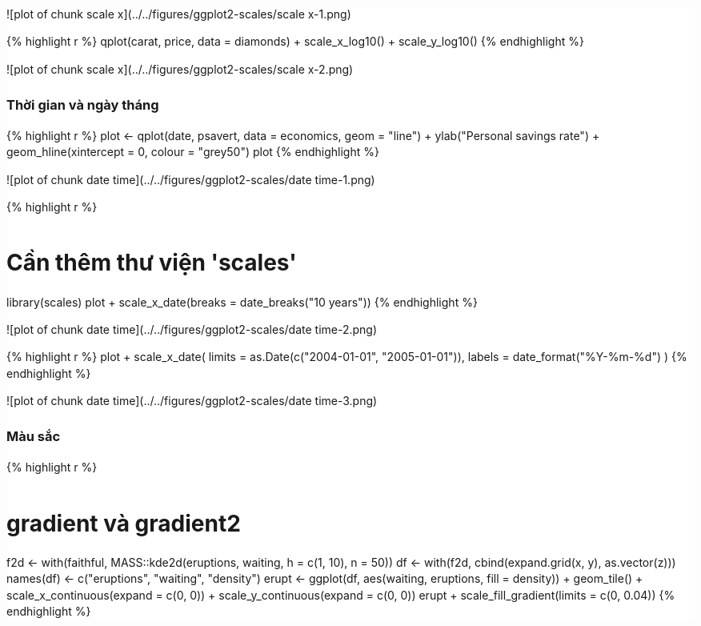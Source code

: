 ![plot of chunk scale x](../../figures/ggplot2-scales/scale x-1.png) 

{% highlight r %}
qplot(carat, price, data = diamonds) + 
  scale_x_log10() + scale_y_log10()
{% endhighlight %}

![plot of chunk scale x](../../figures/ggplot2-scales/scale x-2.png) 
 
### Thời gian và ngày tháng
 

{% highlight r %}
plot <- qplot(date, psavert, data = economics, geom = "line") + 
  ylab("Personal savings rate") +
  geom_hline(xintercept = 0, colour = "grey50")
plot
{% endhighlight %}

![plot of chunk date time](../../figures/ggplot2-scales/date time-1.png) 

{% highlight r %}
# Cần thêm thư viện 'scales'
library(scales)
plot + scale_x_date(breaks = date_breaks("10 years"))
{% endhighlight %}

![plot of chunk date time](../../figures/ggplot2-scales/date time-2.png) 

{% highlight r %}
plot + scale_x_date(
  limits = as.Date(c("2004-01-01", "2005-01-01")),
  labels = date_format("%Y-%m-%d")
)
{% endhighlight %}

![plot of chunk date time](../../figures/ggplot2-scales/date time-3.png) 
 
### Màu sắc
 

{% highlight r %}
# gradient và gradient2
f2d <- with(faithful, MASS::kde2d(eruptions, waiting, 
  h = c(1, 10), n = 50))
df <- with(f2d, cbind(expand.grid(x, y), as.vector(z)))
names(df) <- c("eruptions", "waiting", "density")
erupt <- ggplot(df, aes(waiting, eruptions, fill = density)) +
  geom_tile() +
  scale_x_continuous(expand = c(0, 0)) + 
  scale_y_continuous(expand = c(0, 0))
erupt + scale_fill_gradient(limits = c(0, 0.04))
{% endhighlight %}
